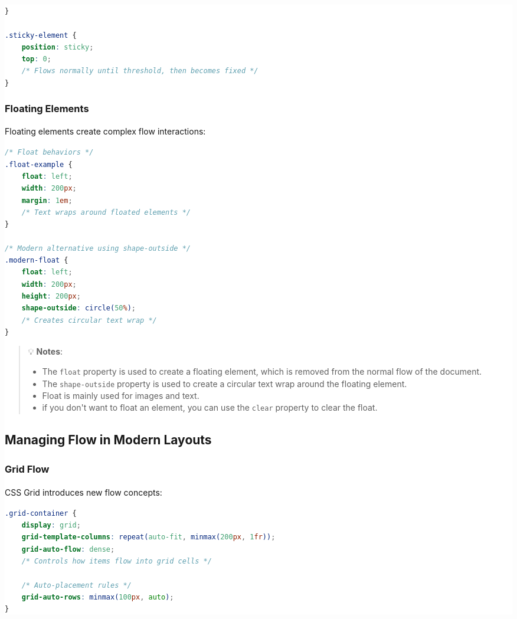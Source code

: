 ```css
}

.sticky-element {
    position: sticky;
    top: 0;
    /* Flows normally until threshold, then becomes fixed */
}
```

### Floating Elements

Floating elements create complex flow interactions:

```css
/* Float behaviors */
.float-example {
    float: left;
    width: 200px;
    margin: 1em;
    /* Text wraps around floated elements */
}

/* Modern alternative using shape-outside */
.modern-float {
    float: left;
    width: 200px;
    height: 200px;
    shape-outside: circle(50%);
    /* Creates circular text wrap */
}
```

> 💡 **Notes**:
> - The `float` property is used to create a floating element, which is removed from the normal flow of the document.
> - The `shape-outside` property is used to create a circular text wrap around the floating element.
> - Float is mainly used for images and text.
> - if you don't want to float an element, you can use the `clear` property to clear the float.

## Managing Flow in Modern Layouts

### Grid Flow

CSS Grid introduces new flow concepts:

```css
.grid-container {
    display: grid;
    grid-template-columns: repeat(auto-fit, minmax(200px, 1fr));
    grid-auto-flow: dense;
    /* Controls how items flow into grid cells */
    
    /* Auto-placement rules */
    grid-auto-rows: minmax(100px, auto);
}
```
